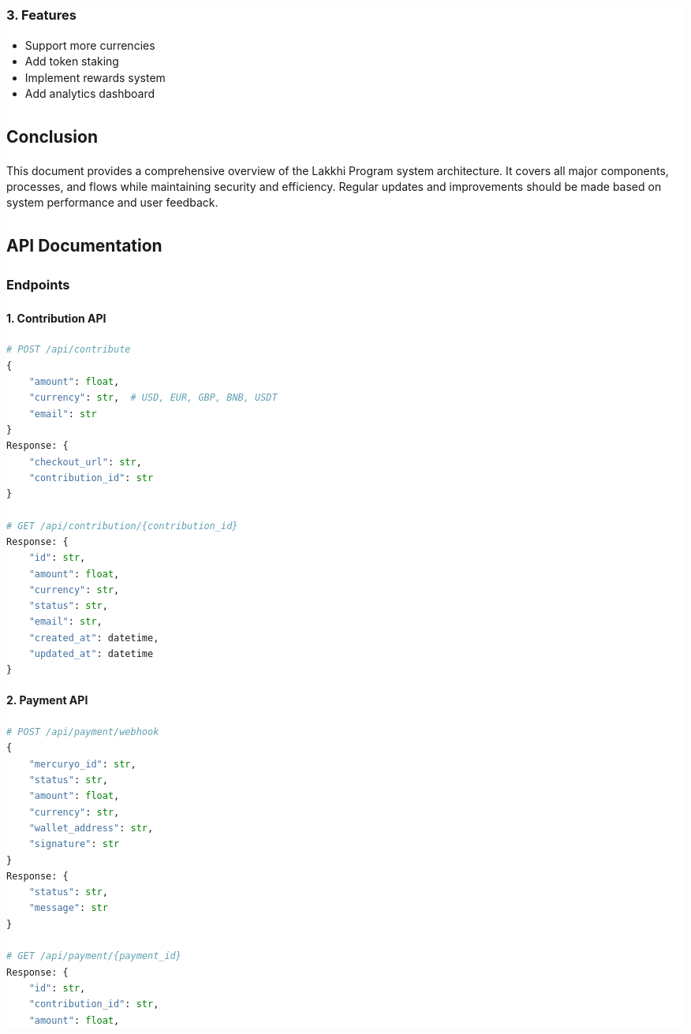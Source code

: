 ### 3. Features
- Support more currencies
- Add token staking
- Implement rewards system
- Add analytics dashboard

## Conclusion

This document provides a comprehensive overview of the Lakkhi Program system architecture. It covers all major components, processes, and flows while maintaining security and efficiency. Regular updates and improvements should be made based on system performance and user feedback.

## API Documentation

### Endpoints

#### 1. Contribution API
```python
# POST /api/contribute
{
    "amount": float,
    "currency": str,  # USD, EUR, GBP, BNB, USDT
    "email": str
}
Response: {
    "checkout_url": str,
    "contribution_id": str
}

# GET /api/contribution/{contribution_id}
Response: {
    "id": str,
    "amount": float,
    "currency": str,
    "status": str,
    "email": str,
    "created_at": datetime,
    "updated_at": datetime
}
```

#### 2. Payment API
```python
# POST /api/payment/webhook
{
    "mercuryo_id": str,
    "status": str,
    "amount": float,
    "currency": str,
    "wallet_address": str,
    "signature": str
}
Response: {
    "status": str,
    "message": str
}

# GET /api/payment/{payment_id}
Response: {
    "id": str,
    "contribution_id": str,
    "amount": float,
```